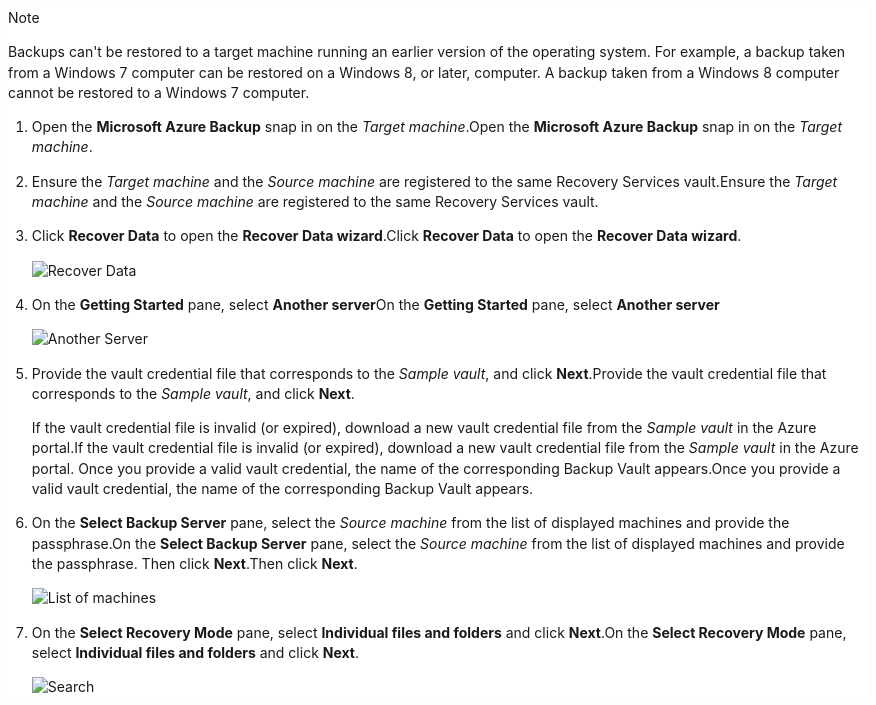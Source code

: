 > [!NOTE]
> Backups can't be restored to a target machine running an earlier version of the operating system. For example, a backup taken from a Windows 7 computer can be restored on a Windows 8, or later, computer. A backup taken from a Windows 8 computer cannot be restored to a Windows 7 computer.
>
>

1. <span data-ttu-id="074aa-219">Open the **Microsoft Azure Backup** snap in on the *Target machine*.</span><span class="sxs-lookup"><span data-stu-id="074aa-219">Open the **Microsoft Azure Backup** snap in on the *Target machine*.</span></span>

2. <span data-ttu-id="074aa-220">Ensure the *Target machine* and the *Source machine* are registered to the same Recovery Services vault.</span><span class="sxs-lookup"><span data-stu-id="074aa-220">Ensure the *Target machine* and the *Source machine* are registered to the same Recovery Services vault.</span></span>

3. <span data-ttu-id="074aa-221">Click **Recover Data** to open the **Recover Data wizard**.</span><span class="sxs-lookup"><span data-stu-id="074aa-221">Click **Recover Data** to open the **Recover Data wizard**.</span></span>

    ![Recover Data](https://docstestmedia1.blob.core.windows.net/azure-media/articles/backup/media/backup-azure-restore-windows-server/recover.png)

4. <span data-ttu-id="074aa-223">On the **Getting Started** pane, select **Another server**</span><span class="sxs-lookup"><span data-stu-id="074aa-223">On the **Getting Started** pane, select **Another server**</span></span>

    ![Another Server](https://docstestmedia1.blob.core.windows.net/azure-media/articles/backup/media/backup-azure-restore-windows-server/alternatemachine_gettingstarted_instantrestore.png)

5. <span data-ttu-id="074aa-225">Provide the vault credential file that corresponds to the *Sample vault*, and click **Next**.</span><span class="sxs-lookup"><span data-stu-id="074aa-225">Provide the vault credential file that corresponds to the *Sample vault*, and click **Next**.</span></span>

    <span data-ttu-id="074aa-226">If the vault credential file is invalid (or expired), download a new vault credential file from the *Sample vault* in the Azure portal.</span><span class="sxs-lookup"><span data-stu-id="074aa-226">If the vault credential file is invalid (or expired), download a new vault credential file from the *Sample vault* in the Azure portal.</span></span> <span data-ttu-id="074aa-227">Once you provide a valid vault credential, the name of the corresponding Backup Vault appears.</span><span class="sxs-lookup"><span data-stu-id="074aa-227">Once you provide a valid vault credential, the name of the corresponding Backup Vault appears.</span></span>

6. <span data-ttu-id="074aa-228">On the **Select Backup Server** pane, select the *Source machine* from the list of displayed machines and provide the passphrase.</span><span class="sxs-lookup"><span data-stu-id="074aa-228">On the **Select Backup Server** pane, select the *Source machine* from the list of displayed machines and provide the passphrase.</span></span> <span data-ttu-id="074aa-229">Then click **Next**.</span><span class="sxs-lookup"><span data-stu-id="074aa-229">Then click **Next**.</span></span>

    ![List of machines](https://docstestmedia1.blob.core.windows.net/azure-media/articles/backup/media/backup-azure-restore-windows-server/alternatemachine_selectmachine_instantrestore.png)

7. <span data-ttu-id="074aa-231">On the **Select Recovery Mode** pane, select **Individual files and folders** and click **Next**.</span><span class="sxs-lookup"><span data-stu-id="074aa-231">On the **Select Recovery Mode** pane, select **Individual files and folders** and click **Next**.</span></span>

    ![Search](https://docstestmedia1.blob.core.windows.net/azure-media/articles/backup/media/backup-azure-restore-windows-server/alternatemachine_selectrecoverymode_instantrestore.png)
